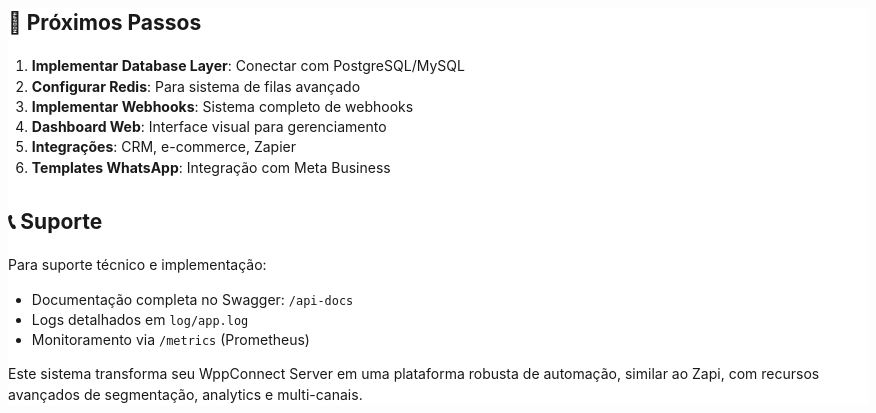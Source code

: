 ## 🚀 Próximos Passos

1. **Implementar Database Layer**: Conectar com PostgreSQL/MySQL
2. **Configurar Redis**: Para sistema de filas avançado
3. **Implementar Webhooks**: Sistema completo de webhooks
4. **Dashboard Web**: Interface visual para gerenciamento
5. **Integrações**: CRM, e-commerce, Zapier
6. **Templates WhatsApp**: Integração com Meta Business

## 📞 Suporte

Para suporte técnico e implementação:
- Documentação completa no Swagger: `/api-docs`
- Logs detalhados em `log/app.log`
- Monitoramento via `/metrics` (Prometheus)

Este sistema transforma seu WppConnect Server em uma plataforma robusta de automação, similar ao Zapi, com recursos avançados de segmentação, analytics e multi-canais.